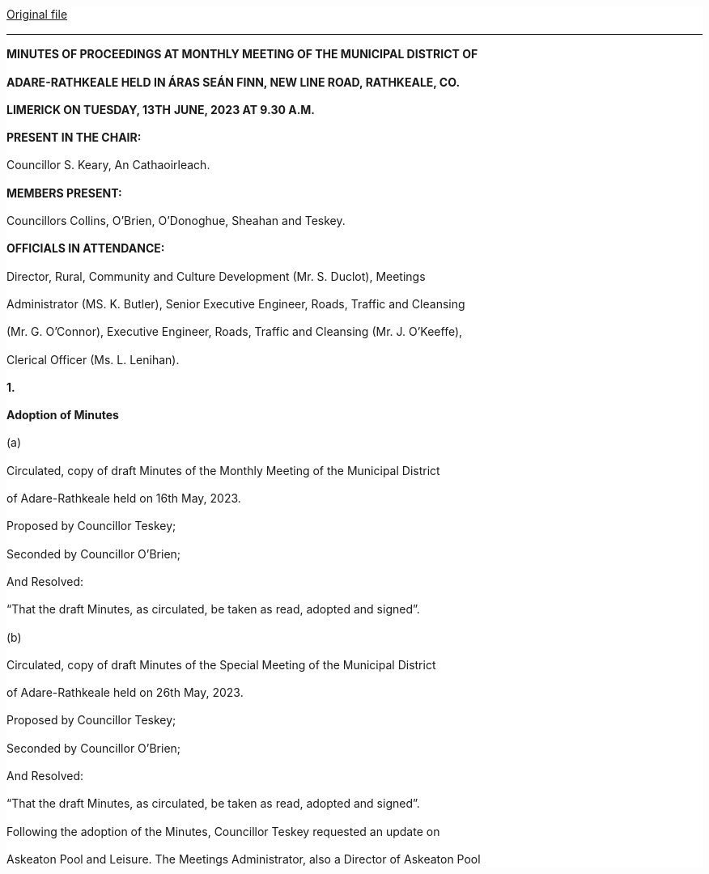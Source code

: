 [Original file](https://www.limerick.ie/sites/default/files/media/documents/2023-07/Minutes-of-Monthly-Meeting-13th-June-2023-Monthly-Meeting-of-Municipal-District-of-Adare-Rathkeale-11th-July-2023.pdf)

---
**MINUTES OF PROCEEDINGS AT MONTHLY MEETING OF THE MUNICIPAL DISTRICT OF**

**ADARE-RATHKEALE HELD IN ÁRAS SEÁN FINN, NEW LINE ROAD, RATHKEALE, CO.**

**LIMERICK ON TUESDAY, 13TH** **JUNE, 2023 AT 9.30 A.M.**

**PRESENT IN THE CHAIR:**

Councillor S. Keary, An Cathaoirleach.

**MEMBERS PRESENT:**

Councillors Collins, O’Brien, O’Donoghue, Sheahan and Teskey.

**OFFICIALS IN ATTENDANCE:**

Director, Rural, Community and Culture Development (Mr. S. Duclot), Meetings

Administrator (MS. K. Butler), Senior Executive Engineer, Roads, Traffic and Cleansing

(Mr. G. O’Connor), Executive Engineer, Roads, Traffic and Cleansing (Mr. J. O’Keeffe),

Clerical Officer (Ms. L. Lenihan).

**1.**

**Adoption of Minutes**

(a)

Circulated, copy of draft Minutes of the Monthly Meeting of the Municipal District

of Adare-Rathkeale held on 16th May, 2023.

Proposed by Councillor Teskey;

Seconded by Councillor O’Brien;

And Resolved:

“That the draft Minutes, as circulated, be taken as read, adopted and signed”.

(b)

Circulated, copy of draft Minutes of the Special Meeting of the Municipal District

of Adare-Rathkeale held on 26th May, 2023.

Proposed by Councillor Teskey;

Seconded by Councillor O’Brien;

And Resolved:

“That the draft Minutes, as circulated, be taken as read, adopted and signed”.

Following the adoption of the Minutes, Councillor Teskey requested an update on

Askeaton Pool and Leisure. The Meetings Administrator, also a Director of Askeaton Pool
